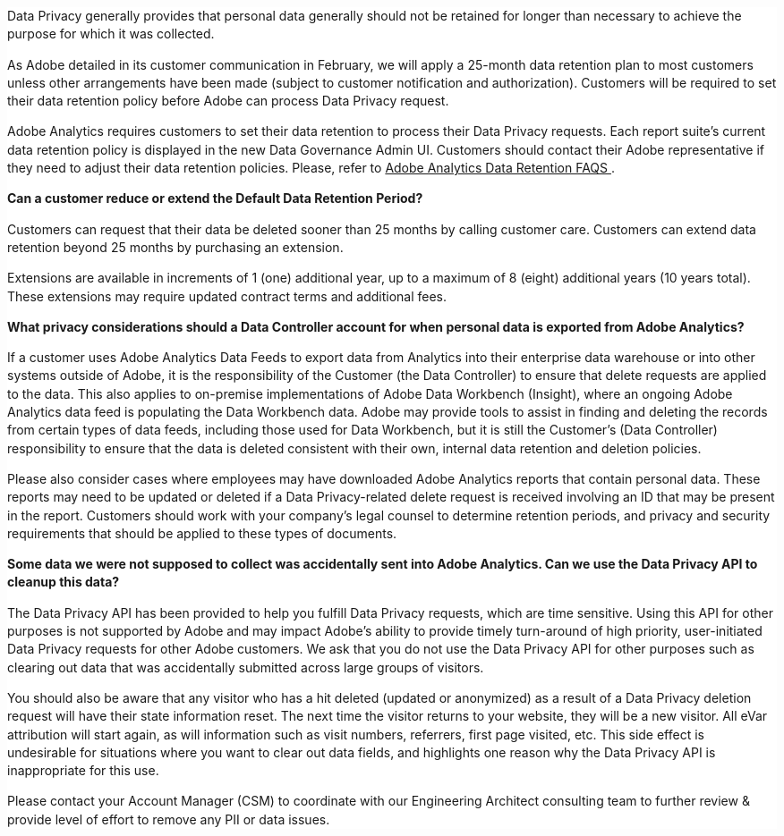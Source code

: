    <td colname="col2"> <p>Data Privacy generally provides that personal data generally should not be retained for longer than necessary to achieve the purpose for which it was collected. </p> <p>As Adobe detailed in its customer communication in February, we will apply a 25-month data retention plan to most customers unless other arrangements have been made (subject to customer notification and authorization). Customers will be required to set their data retention policy before Adobe can process Data Privacy request. </p> <p>Adobe Analytics requires customers to set their data retention to process their Data Privacy requests. Each report suite’s current data retention policy is displayed in the new Data Governance Admin UI. Customers should contact their Adobe representative if they need to adjust their data retention policies. Please, refer to <a href="https://marketing.adobe.com/resources/help/en_US/reference/data-retention-client-table-faq.html" format="html" scope="external"> Adobe Analytics Data Retention FAQS </a>. </p> </td> 
  </tr> 
  <tr> 
   <td colname="col1"> <p><b>Can a customer reduce or extend the Default Data Retention Period?</b> </p> </td> 
   <td colname="col2"> <p>Customers can request that their data be deleted sooner than 25 months by calling customer care. Customers can extend data retention beyond 25 months by purchasing an extension.</p><p>
   Extensions are available in increments of 1 (one) additional year, up to a maximum of 8 (eight) additional years (10 years total). These extensions may require updated contract terms and additional fees.
 </p> </td> 
  </tr> 
  <tr> 
   <td colname="col1"> <p><b> What privacy considerations should a Data Controller account for when personal data is exported from Adobe Analytics?</b> </p> </td> 
   <td colname="col2"> <p>If a customer uses Adobe Analytics Data Feeds to export data from Analytics into their enterprise data warehouse or into other systems outside of Adobe, it is the responsibility of the Customer (the Data Controller) to ensure that delete requests are applied to the data. This also applies to on-premise implementations of Adobe Data Workbench (Insight), where an ongoing Adobe Analytics data feed is populating the Data Workbench data. Adobe may provide tools to assist in finding and deleting the records from certain types of data feeds, including those used for Data Workbench, but it is still the Customer’s (Data Controller) responsibility to ensure that the data is deleted consistent with their own, internal data retention and deletion policies. </p> <p>Please also consider cases where employees may have downloaded Adobe Analytics reports that contain personal data. These reports may need to be updated or deleted if a Data Privacy-related delete request is received involving an ID that may be present in the report. Customers should work with your company’s legal counsel to determine retention periods, and privacy and security requirements that should be applied to these types of documents. </p> </td> 
  </tr> <tr> 
   <td colname="col1"> <p><b> Some data we were not supposed to collect was accidentally sent into Adobe Analytics. Can we use the Data Privacy API to cleanup this data?</b> </p> </td><td colname="col2"> <p>The Data Privacy API has been provided to help you fulfill Data Privacy requests, which are time sensitive. Using this API for other purposes is not supported by Adobe and may impact Adobe’s ability to provide timely turn-around of high priority, user-initiated Data Privacy requests for other Adobe customers. We ask that you do not use the Data Privacy API for other purposes such as clearing out data that was accidentally submitted across large groups of visitors.</p> <p>You should also be aware that any visitor who has a hit deleted (updated or anonymized) as a result of a Data Privacy deletion request will have their state information reset. The next time the visitor returns to your website, they will be a new visitor. All eVar attribution will start again, as will information such as visit numbers, referrers, first page visited, etc. This side effect is undesirable for situations where you want to clear out data fields, and highlights one reason why the Data Privacy API is inappropriate for this use. </p> <p>Please contact your Account Manager (CSM) to coordinate with our Engineering Architect consulting team to further review & provide level of effort to remove any PII or data issues.</p></td></tr> <tr> 